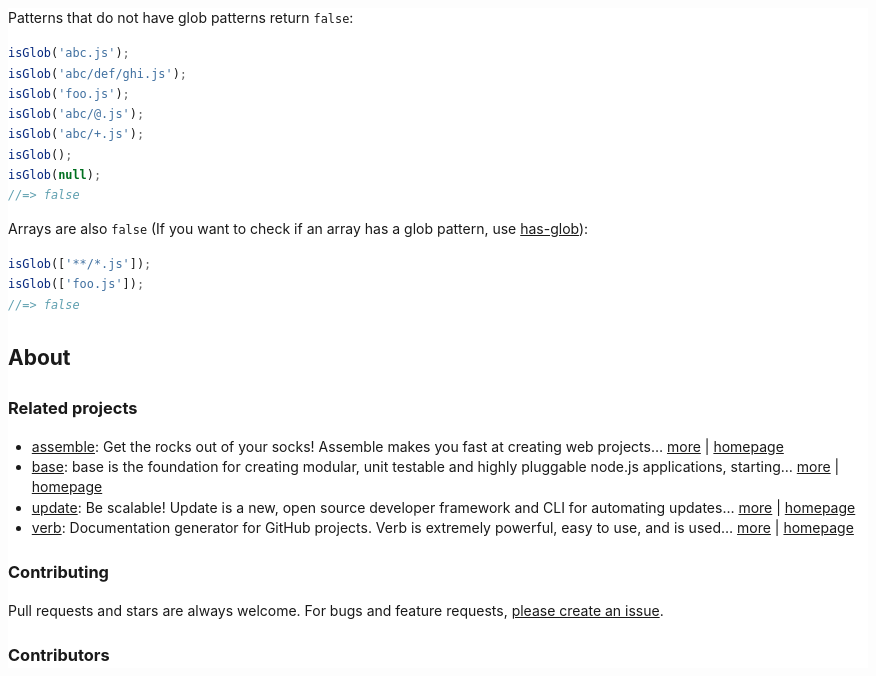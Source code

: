 Patterns that do not have glob patterns return `false`:

```js
isGlob('abc.js');
isGlob('abc/def/ghi.js');
isGlob('foo.js');
isGlob('abc/@.js');
isGlob('abc/+.js');
isGlob();
isGlob(null);
//=> false
```

Arrays are also `false` (If you want to check if an array has a glob pattern, use [has-glob](https://github.com/jonschlinkert/has-glob)):

```js
isGlob(['**/*.js']);
isGlob(['foo.js']);
//=> false
```

## About

### Related projects

* [assemble](https://www.npmjs.com/package/assemble): Get the rocks out of your socks! Assemble makes you fast at creating web projects… [more](https://github.com/assemble/assemble) | [homepage](https://github.com/assemble/assemble "Get the rocks out of your socks! Assemble makes you fast at creating web projects. Assemble is used by thousands of projects for rapid prototyping, creating themes, scaffolds, boilerplates, e-books, UI components, API documentation, blogs, building websit")
* [base](https://www.npmjs.com/package/base): base is the foundation for creating modular, unit testable and highly pluggable node.js applications, starting… [more](https://github.com/node-base/base) | [homepage](https://github.com/node-base/base "base is the foundation for creating modular, unit testable and highly pluggable node.js applications, starting with a handful of common methods, like `set`, `get`, `del` and `use`.")
* [update](https://www.npmjs.com/package/update): Be scalable! Update is a new, open source developer framework and CLI for automating updates… [more](https://github.com/update/update) | [homepage](https://github.com/update/update "Be scalable! Update is a new, open source developer framework and CLI for automating updates of any kind in code projects.")
* [verb](https://www.npmjs.com/package/verb): Documentation generator for GitHub projects. Verb is extremely powerful, easy to use, and is used… [more](https://github.com/verbose/verb) | [homepage](https://github.com/verbose/verb "Documentation generator for GitHub projects. Verb is extremely powerful, easy to use, and is used on hundreds of projects of all sizes to generate everything from API docs to readmes.")

### Contributing

Pull requests and stars are always welcome. For bugs and feature requests, [please create an issue](../../issues/new).

### Contributors

